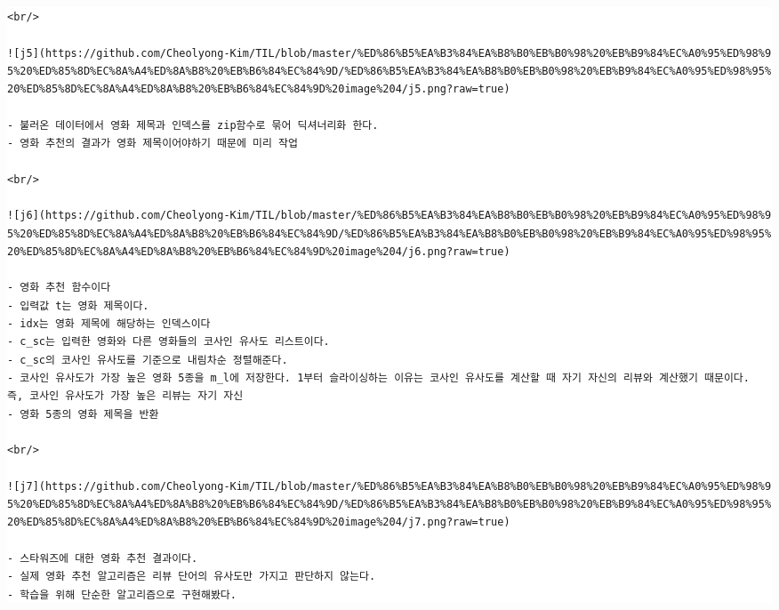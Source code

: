     <br/>

    ![j5](https://github.com/Cheolyong-Kim/TIL/blob/master/%ED%86%B5%EA%B3%84%EA%B8%B0%EB%B0%98%20%EB%B9%84%EC%A0%95%ED%98%95%20%ED%85%8D%EC%8A%A4%ED%8A%B8%20%EB%B6%84%EC%84%9D/%ED%86%B5%EA%B3%84%EA%B8%B0%EB%B0%98%20%EB%B9%84%EC%A0%95%ED%98%95%20%ED%85%8D%EC%8A%A4%ED%8A%B8%20%EB%B6%84%EC%84%9D%20image%204/j5.png?raw=true)

    - 불러온 데이터에서 영화 제목과 인덱스를 zip함수로 묶어 딕셔너리화 한다.
    - 영화 추천의 결과가 영화 제목이어야하기 때문에 미리 작업

    <br/>

    ![j6](https://github.com/Cheolyong-Kim/TIL/blob/master/%ED%86%B5%EA%B3%84%EA%B8%B0%EB%B0%98%20%EB%B9%84%EC%A0%95%ED%98%95%20%ED%85%8D%EC%8A%A4%ED%8A%B8%20%EB%B6%84%EC%84%9D/%ED%86%B5%EA%B3%84%EA%B8%B0%EB%B0%98%20%EB%B9%84%EC%A0%95%ED%98%95%20%ED%85%8D%EC%8A%A4%ED%8A%B8%20%EB%B6%84%EC%84%9D%20image%204/j6.png?raw=true)

    - 영화 추천 함수이다
    - 입력값 t는 영화 제목이다.
    - idx는 영화 제목에 해당하는 인덱스이다
    - c_sc는 입력한 영화와 다른 영화들의 코사인 유사도 리스트이다.
    - c_sc의 코사인 유사도를 기준으로 내림차순 정렬해준다.
    - 코사인 유사도가 가장 높은 영화 5종을 m_l에 저장한다. 1부터 슬라이싱하는 이유는 코사인 유사도를 계산할 때 자기 자신의 리뷰와 계산했기 때문이다. 즉, 코사인 유사도가 가장 높은 리뷰는 자기 자신
    - 영화 5종의 영화 제목을 반환

    <br/>

    ![j7](https://github.com/Cheolyong-Kim/TIL/blob/master/%ED%86%B5%EA%B3%84%EA%B8%B0%EB%B0%98%20%EB%B9%84%EC%A0%95%ED%98%95%20%ED%85%8D%EC%8A%A4%ED%8A%B8%20%EB%B6%84%EC%84%9D/%ED%86%B5%EA%B3%84%EA%B8%B0%EB%B0%98%20%EB%B9%84%EC%A0%95%ED%98%95%20%ED%85%8D%EC%8A%A4%ED%8A%B8%20%EB%B6%84%EC%84%9D%20image%204/j7.png?raw=true)

    - 스타워즈에 대한 영화 추천 결과이다.
    - 실제 영화 추천 알고리즘은 리뷰 단어의 유사도만 가지고 판단하지 않는다.
    - 학습을 위해 단순한 알고리즘으로 구현해봤다.

